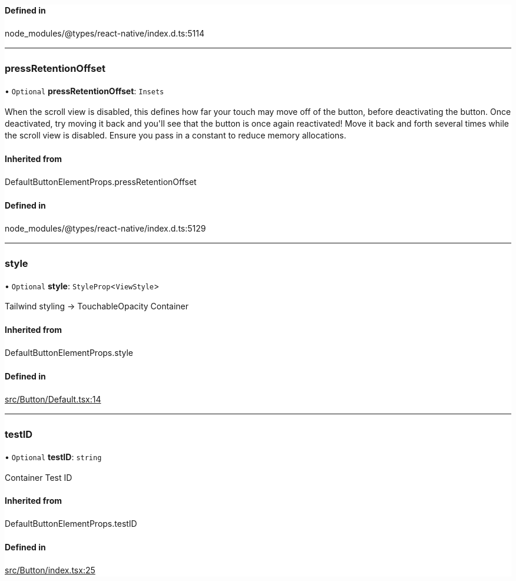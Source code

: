#### Defined in

node_modules/@types/react-native/index.d.ts:5114

___

### pressRetentionOffset

• `Optional` **pressRetentionOffset**: `Insets`

When the scroll view is disabled, this defines how far your
touch may move off of the button, before deactivating the button.
Once deactivated, try moving it back and you'll see that the button
is once again reactivated! Move it back and forth several times
while the scroll view is disabled. Ensure you pass in a constant
to reduce memory allocations.

#### Inherited from

DefaultButtonElementProps.pressRetentionOffset

#### Defined in

node_modules/@types/react-native/index.d.ts:5129

___

### style

• `Optional` **style**: `StyleProp`<`ViewStyle`\>

Tailwind styling -> TouchableOpacity Container

#### Inherited from

DefaultButtonElementProps.style

#### Defined in

[src/Button/Default.tsx:14](https://github.com/chelsea-apps/react-native-elements/blob/8e6d1b8/src/Button/Default.tsx#L14)

___

### testID

• `Optional` **testID**: `string`

Container Test ID

#### Inherited from

DefaultButtonElementProps.testID

#### Defined in

[src/Button/index.tsx:25](https://github.com/chelsea-apps/react-native-elements/blob/8e6d1b8/src/Button/index.tsx#L25)
